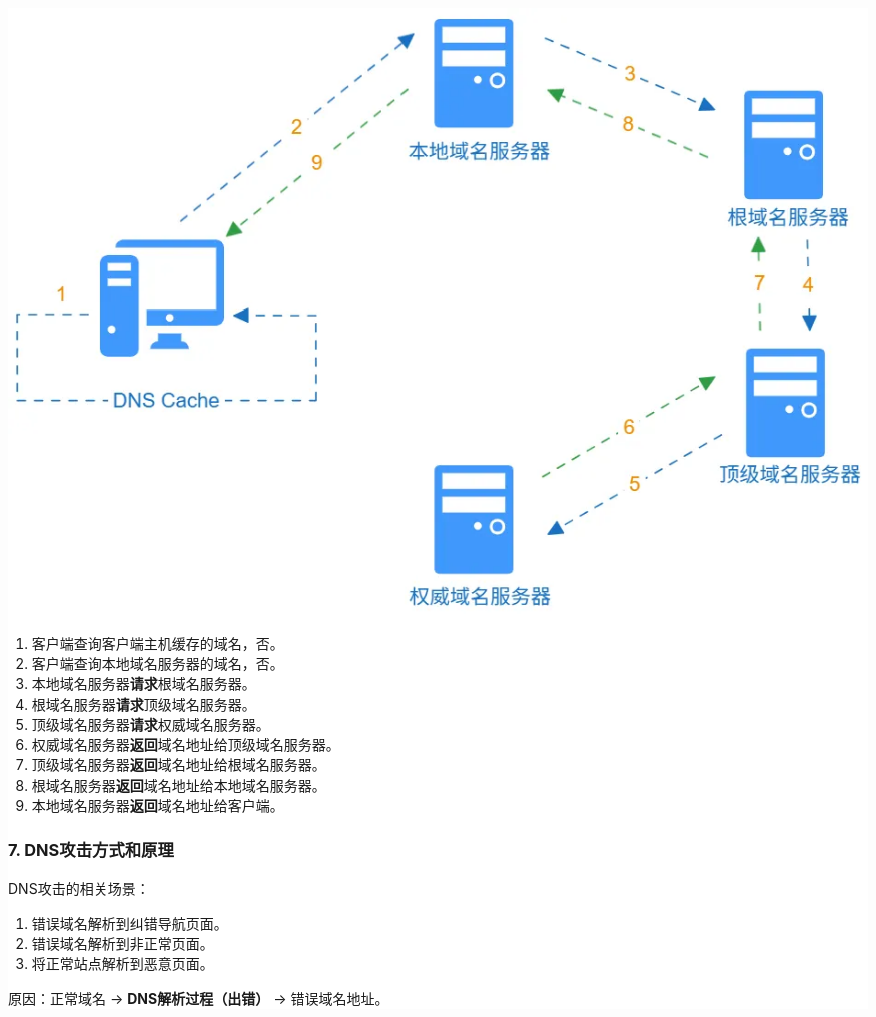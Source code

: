 ![](assets/image-20241202220411.png)

1. 客户端查询客户端主机缓存的域名，否。
2. 客户端查询本地域名服务器的域名，否。
3. 本地域名服务器**请求**根域名服务器。
4. 根域名服务器**请求**顶级域名服务器。
5. 顶级域名服务器**请求**权威域名服务器。
6. 权威域名服务器**返回**域名地址给顶级域名服务器。
7. 顶级域名服务器**返回**域名地址给根域名服务器。
8. 根域名服务器**返回**域名地址给本地域名服务器。
9. 本地域名服务器**返回**域名地址给客户端。

### 7. DNS攻击方式和原理

DNS攻击的相关场景：

1. 错误域名解析到纠错导航页面。
2. 错误域名解析到非正常页面。
3. 将正常站点解析到恶意页面。

原因：正常域名 -> **DNS解析过程（出错）** -> 错误域名地址。
